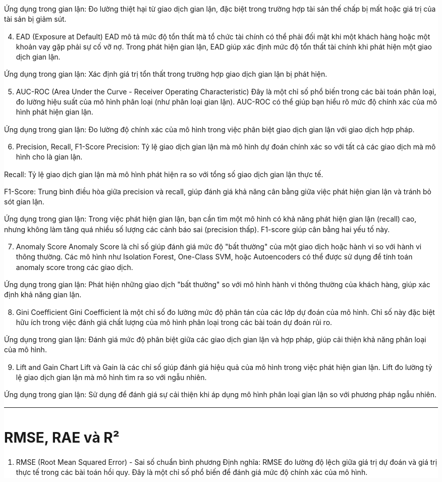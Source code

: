 Ứng dụng trong gian lận: Đo lường thiệt hại từ giao dịch gian lận, đặc biệt trong trường hợp tài sản thế chấp bị mất hoặc giá trị của tài sản bị giảm sút.

4. EAD (Exposure at Default)
EAD mô tả mức độ tổn thất mà tổ chức tài chính có thể phải đối mặt khi một khách hàng hoặc một khoản vay gặp phải sự cố vỡ nợ. Trong phát hiện gian lận, EAD giúp xác định mức độ tổn thất tài chính khi phát hiện một giao dịch gian lận.

Ứng dụng trong gian lận: Xác định giá trị tổn thất trong trường hợp giao dịch gian lận bị phát hiện.

5. AUC-ROC (Area Under the Curve - Receiver Operating Characteristic)
Đây là một chỉ số phổ biến trong các bài toán phân loại, đo lường hiệu suất của mô hình phân loại (như phân loại gian lận). AUC-ROC có thể giúp bạn hiểu rõ mức độ chính xác của mô hình phát hiện gian lận.

Ứng dụng trong gian lận: Đo lường độ chính xác của mô hình trong việc phân biệt giao dịch gian lận với giao dịch hợp pháp.

6. Precision, Recall, F1-Score
Precision: Tỷ lệ giao dịch gian lận mà mô hình dự đoán chính xác so với tất cả các giao dịch mà mô hình cho là gian lận.

Recall: Tỷ lệ giao dịch gian lận mà mô hình phát hiện ra so với tổng số giao dịch gian lận thực tế.

F1-Score: Trung bình điều hòa giữa precision và recall, giúp đánh giá khả năng cân bằng giữa việc phát hiện gian lận và tránh bỏ sót gian lận.

Ứng dụng trong gian lận: Trong việc phát hiện gian lận, bạn cần tìm một mô hình có khả năng phát hiện gian lận (recall) cao, nhưng không làm tăng quá nhiều số lượng các cảnh báo sai (precision thấp). F1-score giúp cân bằng hai yếu tố này.

7. Anomaly Score
Anomaly Score là chỉ số giúp đánh giá mức độ "bất thường" của một giao dịch hoặc hành vi so với hành vi thông thường. Các mô hình như Isolation Forest, One-Class SVM, hoặc Autoencoders có thể được sử dụng để tính toán anomaly score trong các giao dịch.

Ứng dụng trong gian lận: Phát hiện những giao dịch "bất thường" so với mô hình hành vi thông thường của khách hàng, giúp xác định khả năng gian lận.

8. Gini Coefficient
Gini Coefficient là một chỉ số đo lường mức độ phân tán của các lớp dự đoán của mô hình. Chỉ số này đặc biệt hữu ích trong việc đánh giá chất lượng của mô hình phân loại trong các bài toán dự đoán rủi ro.

Ứng dụng trong gian lận: Đánh giá mức độ phân biệt giữa các giao dịch gian lận và hợp pháp, giúp cải thiện khả năng phân loại của mô hình.

9. Lift and Gain Chart
Lift và Gain là các chỉ số giúp đánh giá hiệu quả của mô hình trong việc phát hiện gian lận. Lift đo lường tỷ lệ giao dịch gian lận mà mô hình tìm ra so với ngẫu nhiên.

Ứng dụng trong gian lận: Sử dụng để đánh giá sự cải thiện khi áp dụng mô hình phân loại gian lận so với phương pháp ngẫu nhiên.

---
# RMSE, RAE và R²
1. RMSE (Root Mean Squared Error) - Sai số chuẩn bình phương
Định nghĩa: RMSE đo lường độ lệch giữa giá trị dự đoán và giá trị thực tế trong các bài toán hồi quy. Đây là một chỉ số phổ biến để đánh giá mức độ chính xác của mô hình.
